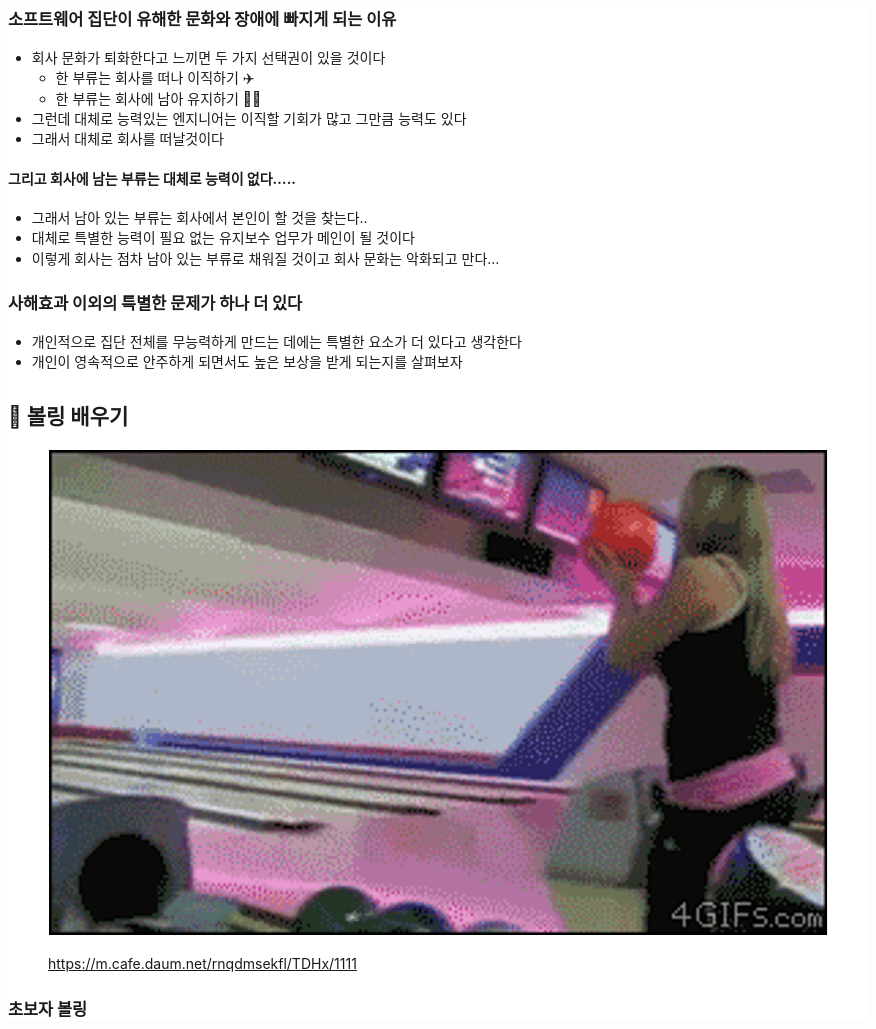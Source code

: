 ### 소프트웨어 집단이 유해한 문화와 장애에 빠지게 되는 이유

* 회사 문화가 퇴화한다고 느끼면 두 가지 선택권이 있을 것이다
  * 한 부류는 회사를 떠나 이직하기 ✈️
  * 한 부류는 회사에 남아 유지하기 🧚‍♂️
* 그런데 대체로 능력있는 엔지니어는 이직할 기회가 많고 그만큼 능력도 있다
* 그래서 대체로 회사를 떠날것이다

#### 그리고 회사에 남는 부류는 대체로 능력이 없다…..

* 그래서 남아 있는 부류는 회사에서 본인이 할 것을 찾는다..
* 대체로 특별한 능력이 필요 없는 유지보수 업무가 메인이 될 것이다
* 이렇게 회사는 점차 남아 있는 부류로 채워질 것이고 회사 문화는 악화되고 만다…

### 사해효과 이외의 특별한 문제가 하나 더 있다

* 개인적으로 집단 전체를 무능력하게 만드는 데에는 특별한 요소가 더 있다고 생각한다
* 개인이 영속적으로 안주하게 되면서도 높은 보상을 받게 되는지를 살펴보자

## 🎳 볼링 배우기

<figure><img src="../../.gitbook/assets/3.gif" alt=""><figcaption><p><a href="https://m.cafe.daum.net/rnqdmsekfl/TDHx/1111"> https://m.cafe.daum.net/rnqdmsekfl/TDHx/1111</a></p></figcaption></figure>

### 초보자 볼링
